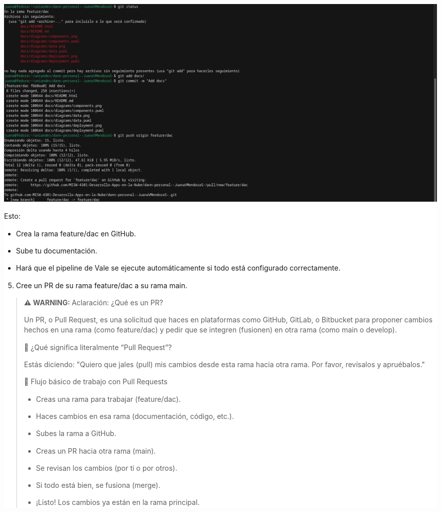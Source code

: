 ![image](./img/46.png)

Esto:

- Crea la rama feature/dac en GitHub.

- Sube tu documentación.

- Hará que el pipeline de Vale se ejecute automáticamente si todo está configurado correctamente.

5. Cree un PR de su rama feature/dac a su rama main.

<blockquote>
<strong>⚠️ WARNING: </strong> Aclaración: ¿Qué es un PR?

Un PR, o Pull Request, es una solicitud que haces en plataformas como GitHub, GitLab, o Bitbucket para proponer cambios hechos en una rama (como feature/dac) y pedir que se integren (fusionen) en otra rama (como main o develop).

🧠 ¿Qué significa literalmente “Pull Request”?

Estás diciendo: "Quiero que jales (pull) mis cambios desde esta rama hacia otra rama. Por favor, revísalos y apruébalos."

🔁 Flujo básico de trabajo con Pull Requests

- Creas una rama para trabajar (feature/dac).

- Haces cambios en esa rama (documentación, código, etc.).

- Subes la rama a GitHub.

- Creas un PR hacia otra rama (main).

- Se revisan los cambios (por ti o por otros).

- Si todo está bien, se fusiona (merge).

- ¡Listo! Los cambios ya están en la rama principal.
